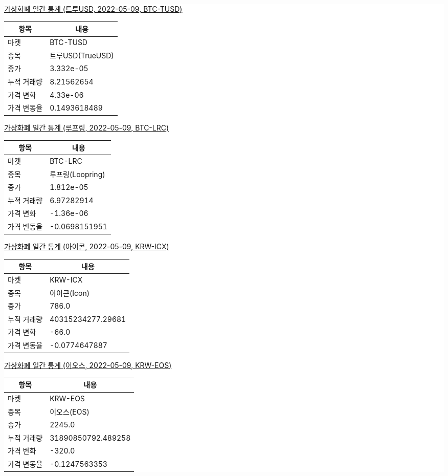 
[가상화폐 일간 통계 (트루USD, 2022-05-09, BTC-TUSD)](BTC-TUSD-daily-candle-10days.html)

|항목|내용|
|--|--|
|마켓|BTC-TUSD|
|종목|트루USD(TrueUSD)|
|종가|3.332e-05|
|누적 거래량|8.21562654|
|가격 변화|4.33e-06|
|가격 변동율|0.1493618489|


[가상화폐 일간 통계 (루프링, 2022-05-09, BTC-LRC)](BTC-LRC-daily-candle-10days.html)

|항목|내용|
|--|--|
|마켓|BTC-LRC|
|종목|루프링(Loopring)|
|종가|1.812e-05|
|누적 거래량|6.97282914|
|가격 변화|-1.36e-06|
|가격 변동율|-0.0698151951|


[가상화폐 일간 통계 (아이콘, 2022-05-09, KRW-ICX)](KRW-ICX-daily-candle-10days.html)

|항목|내용|
|--|--|
|마켓|KRW-ICX|
|종목|아이콘(Icon)|
|종가|786.0|
|누적 거래량|40315234277.29681|
|가격 변화|-66.0|
|가격 변동율|-0.0774647887|


[가상화폐 일간 통계 (이오스, 2022-05-09, KRW-EOS)](KRW-EOS-daily-candle-10days.html)

|항목|내용|
|--|--|
|마켓|KRW-EOS|
|종목|이오스(EOS)|
|종가|2245.0|
|누적 거래량|31890850792.489258|
|가격 변화|-320.0|
|가격 변동율|-0.1247563353|
